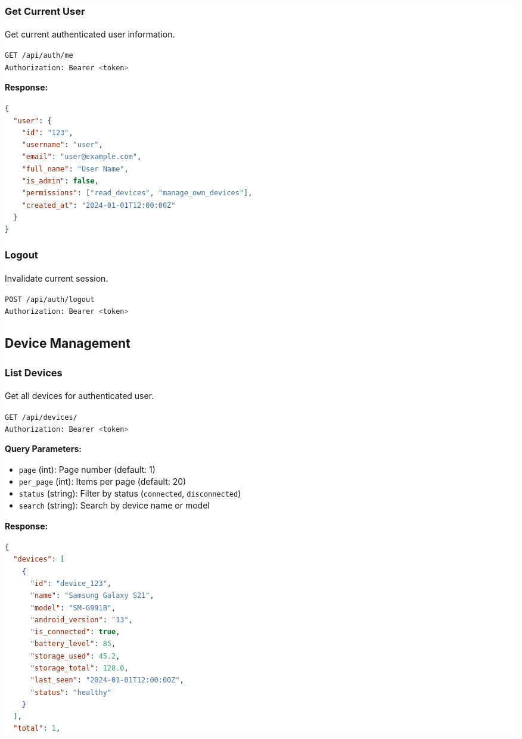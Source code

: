### Get Current User

Get current authenticated user information.

```bash
GET /api/auth/me
Authorization: Bearer <token>
```

**Response:**
```json
{
  "user": {
    "id": "123",
    "username": "user",
    "email": "user@example.com",
    "full_name": "User Name",
    "is_admin": false,
    "permissions": ["read_devices", "manage_own_devices"],
    "created_at": "2024-01-01T12:00:00Z"
  }
}
```

### Logout

Invalidate current session.

```bash
POST /api/auth/logout
Authorization: Bearer <token>
```

## Device Management

### List Devices

Get all devices for authenticated user.

```bash
GET /api/devices/
Authorization: Bearer <token>
```

**Query Parameters:**
- `page` (int): Page number (default: 1)
- `per_page` (int): Items per page (default: 20)
- `status` (string): Filter by status (`connected`, `disconnected`)
- `search` (string): Search by device name or model

**Response:**
```json
{
  "devices": [
    {
      "id": "device_123",
      "name": "Samsung Galaxy S21",
      "model": "SM-G991B",
      "android_version": "13",
      "is_connected": true,
      "battery_level": 85,
      "storage_used": 45.2,
      "storage_total": 128.0,
      "last_seen": "2024-01-01T12:00:00Z",
      "status": "healthy"
    }
  ],
  "total": 1,
```